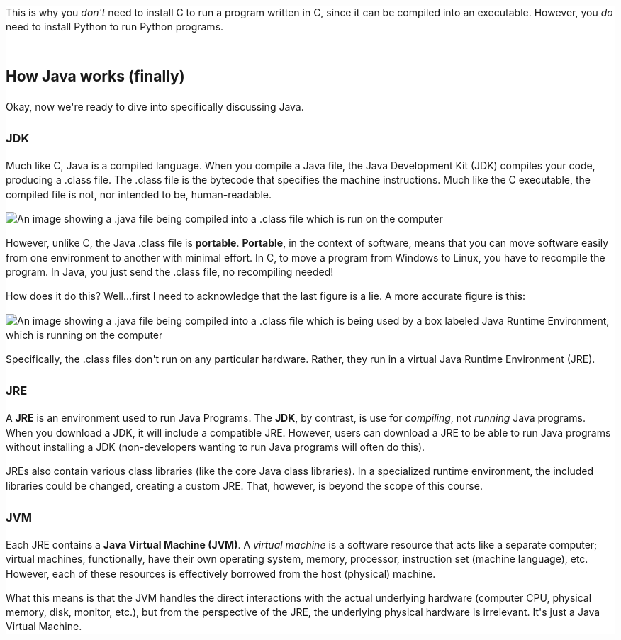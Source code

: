 
This is why you *don't* need to install C to run a program written in C, since it can be compiled into an executable. However, you *do* need to install Python to run Python programs. 

---

## How Java works (finally)

Okay, now we're ready to dive into specifically discussing Java.

### JDK
Much like C, Java is a compiled language. When you compile a Java file, the Java Development Kit (JDK) compiles your code, producing a .class file. The .class file is the bytecode that specifies the machine instructions. Much  like the C executable, the compiled file is not, nor intended to be, human-readable.

<img alt="An image showing a .java file being compiled into a .class file which is run on the computer" src="{{site.baseurl}}/modules/java/images/3/compiler2.png"/>

However, unlike C, the Java .class file is **portable**. **Portable**, in the context
of software, means that you can move software easily from one environment to another
with minimal effort. In C, to move a program from Windows to Linux, you have to recompile
the program. In Java, you just send the .class file, no recompiling needed!

How does it do this? Well...first I need to acknowledge that the last figure is a lie.
A more accurate figure is this:

<img alt="An image showing a .java file being compiled into a .class file which is being used by a box labeled Java Runtime Environment, which is running on the computer" src="{{site.baseurl}}/modules/java/images/3/compiler3.png"/>

Specifically, the .class files don't run on any particular hardware. Rather, they run in a virtual Java Runtime Environment (JRE).

### JRE

A **JRE** is an environment used to run Java Programs. The **JDK**, by contrast, is
use for *compiling*, not *running* Java programs. When you download a JDK, it will include
a compatible JRE. However, users can download a JRE to be able to run Java programs
without installing a JDK (non-developers wanting to run Java programs will often do this).

JREs also contain various class libraries (like the core Java class libraries). In a specialized runtime environment, the included libraries could be changed, creating a custom JRE. That, however, is beyond the scope of this course.


### JVM
Each JRE contains a **Java Virtual Machine (JVM)**. A *virtual machine* is a software resource
that acts like a separate computer; virtual machines, functionally, have their own operating system, 
memory, processor, instruction set (machine language), etc.
However, each of these resources is effectively borrowed from the host (physical) machine.

What this means is that the JVM handles the direct interactions with the actual underlying hardware
(computer CPU, physical memory, disk, monitor, etc.), but from the perspective of the JRE, the
underlying physical hardware is irrelevant. It's just a Java Virtual Machine.
